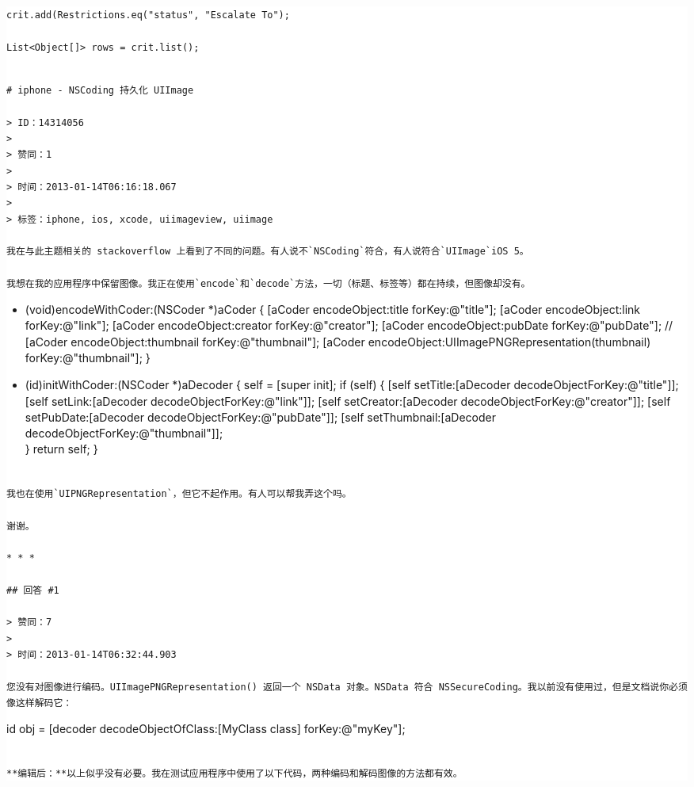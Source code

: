     crit.add(Restrictions.eq("status", "Escalate To");

    List<Object[]> rows = crit.list(); 
```

# iphone - NSCoding 持久化 UIImage

> ID：14314056
> 
> 赞同：1
> 
> 时间：2013-01-14T06:16:18.067
> 
> 标签：iphone, ios, xcode, uiimageview, uiimage

我在与此主题相关的 stackoverflow 上看到了不同的问题。有人说不`NSCoding`符合，有人说符合`UIImage`iOS 5。

我想在我的应用程序中保留图像。我正在使用`encode`和`decode`方法，一切（标题、标签等）都在持续，但图像却没有。

```
- (void)encodeWithCoder:(NSCoder *)aCoder
{
    [aCoder encodeObject:title forKey:@"title"];
    [aCoder encodeObject:link forKey:@"link"];
    [aCoder encodeObject:creator forKey:@"creator"];
    [aCoder encodeObject:pubDate forKey:@"pubDate"];
  //  [aCoder encodeObject:thumbnail forKey:@"thumbnail"];
    [aCoder encodeObject:UIImagePNGRepresentation(thumbnail) forKey:@"thumbnail"];
}

- (id)initWithCoder:(NSCoder *)aDecoder
{
    self = [super init];
    if (self)
    {
        [self setTitle:[aDecoder decodeObjectForKey:@"title"]];
        [self setLink:[aDecoder decodeObjectForKey:@"link"]];
        [self setCreator:[aDecoder decodeObjectForKey:@"creator"]];
        [self setPubDate:[aDecoder decodeObjectForKey:@"pubDate"]];
        [self setThumbnail:[aDecoder decodeObjectForKey:@"thumbnail"]];        
    }
    return self;
} 
```

我也在使用`UIPNGRepresentation`，但它不起作用。有人可以帮我弄这个吗。

谢谢。

* * *

## 回答 #1

> 赞同：7
> 
> 时间：2013-01-14T06:32:44.903

您没有对图像进行编码。UIImagePNGRepresentation() 返回一个 NSData 对象。NSData 符合 NSSecureCoding。我以前没有使用过，但是文档说你必须像这样解码它：

```
id obj = [decoder decodeObjectOfClass:[MyClass class] forKey:@"myKey"]; 
```

**编辑后：**以上似乎没有必要。我在测试应用程序中使用了以下代码，两种编码和解码图像的方法都有效。
```